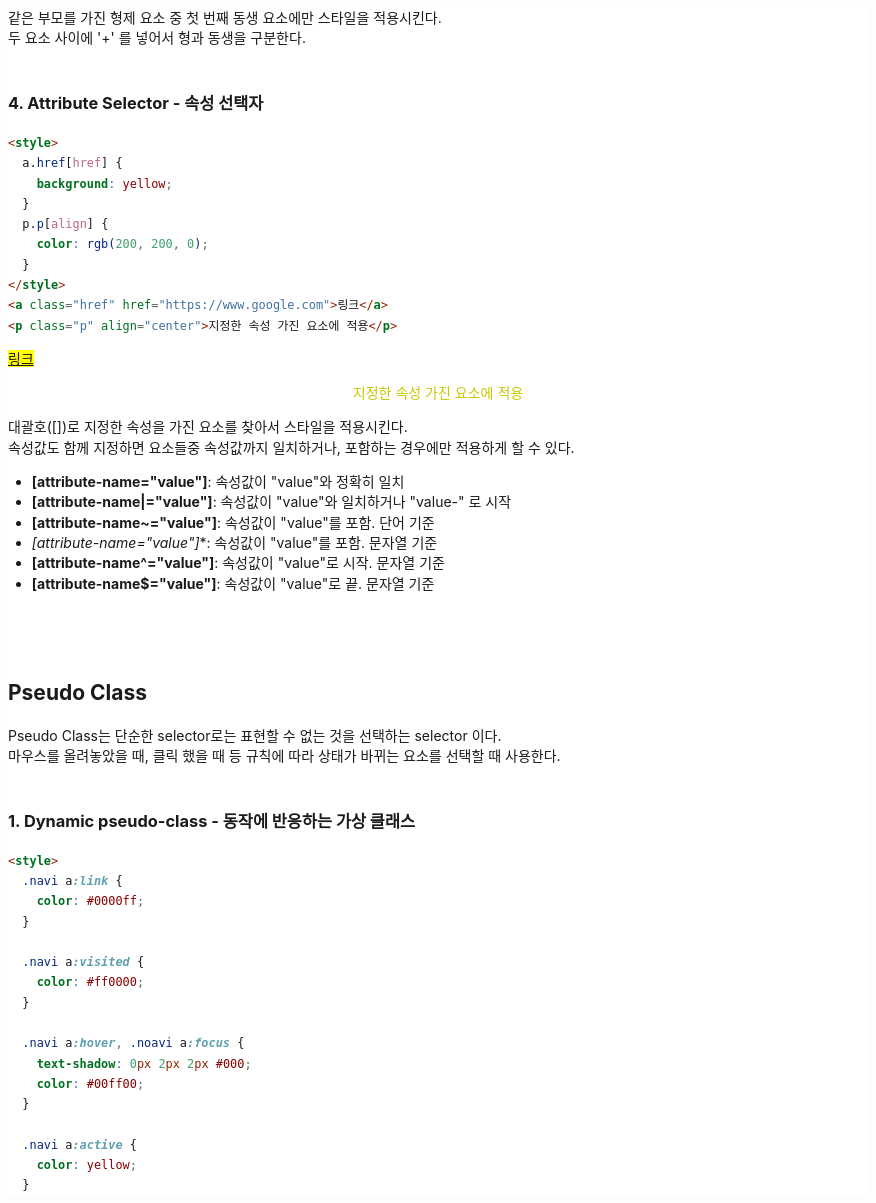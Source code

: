 같은 부모를 가진 형제 요소 중 첫 번째 동생 요소에만 스타일을 적용시킨다.<br>
두 요소 사이에 '+' 를 넣어서 형과 동생을 구분한다.<br>
<br>

### 4. Attribute Selector - 속성 선택자
~~~html
<style>
  a.href[href] {
    background: yellow;
  }
  p.p[align] {
    color: rgb(200, 200, 0);
  }
</style>
<a class="href" href="https://www.google.com">링크</a>
<p class="p" align="center">지정한 속성 가진 요소에 적용</p>
~~~
<style>
  a.href[href] {
    background: yellow;
  }
  p.p[align] {
    color: rgb(200, 200, 0);
  }
</style>
<a class="href" href="https://www.google.com">링크</a>
<p class="p" align="center">지정한 속성 가진 요소에 적용</p>

대괄호([])로 지정한 속성을 가진 요소를 찾아서 스타일을 적용시킨다.<br>
속성값도 함께 지정하면 요소들중 속성값까지 일치하거나, 포함하는 경우에만 적용하게 할 수 있다.<br>
* **[attribute-name="value"]**: 속성값이 "value"와 정확히 일치
* **[attribute-name\|="value"]**: 속성값이 "value"와 일치하거나 "value-" 로 시작
* **[attribute-name~="value"]**: 속성값이 "value"를 포함. 단어 기준
* **[attribute-name*="value"]**: 속성값이 "value"를 포함.  문자열 기준
* **[attribute-name^="value"]**: 속성값이 "value"로 시작. 문자열 기준
* **[attribute-name$="value"]**: 속성값이 "value"로 끝. 문자열 기준
<br>
<br>

## Pseudo Class
Pseudo Class는 단순한 selector로는 표현할 수 없는 것을 선택하는 selector 이다.<br>
마우스를 올려놓았을 때, 클릭 했을 때 등 규칙에 따라 상태가 바뀌는 요소를 선택할 때 사용한다.<br>
<br>

### 1. Dynamic pseudo-class - 동작에 반응하는 가상 클래스
~~~html
<style>
  .navi a:link {
    color: #0000ff;
  }

  .navi a:visited {
    color: #ff0000;
  }

  .navi a:hover, .noavi a:focus {
    text-shadow: 0px 2px 2px #000;
    color: #00ff00;
  }

  .navi a:active {
    color: yellow;
  }
~~~
